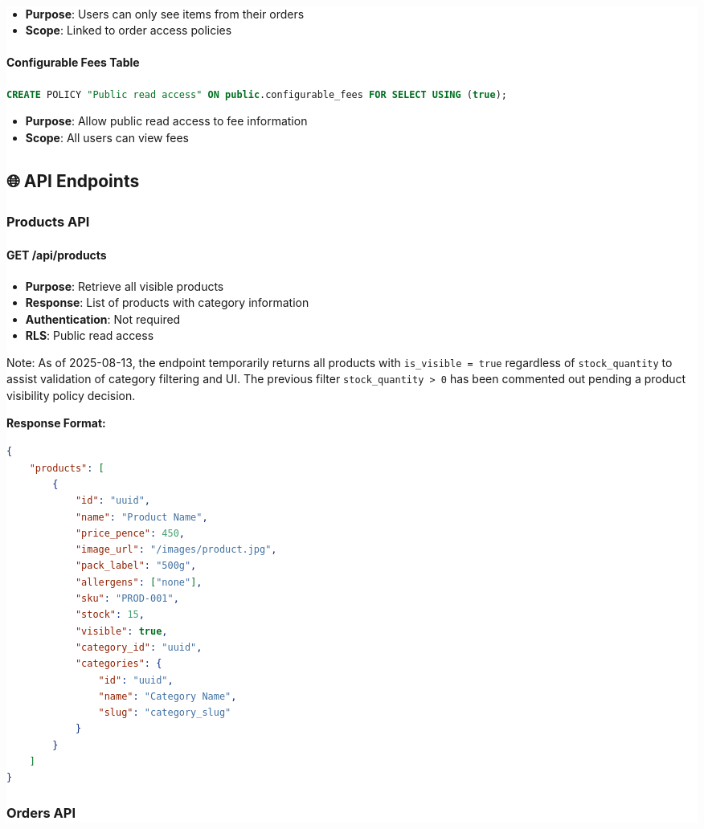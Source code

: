 - **Purpose**: Users can only see items from their orders
- **Scope**: Linked to order access policies

#### **Configurable Fees Table**

```sql
CREATE POLICY "Public read access" ON public.configurable_fees FOR SELECT USING (true);
```

- **Purpose**: Allow public read access to fee information
- **Scope**: All users can view fees

## 🌐 **API Endpoints**

### **Products API**

#### **GET /api/products**

- **Purpose**: Retrieve all visible products
- **Response**: List of products with category information
- **Authentication**: Not required
- **RLS**: Public read access

Note: As of 2025-08-13, the endpoint temporarily returns all products with `is_visible = true` regardless of `stock_quantity` to assist validation of category filtering and UI. The previous filter `stock_quantity > 0` has been commented out pending a product visibility policy decision.

**Response Format:**

```json
{
	"products": [
		{
			"id": "uuid",
			"name": "Product Name",
			"price_pence": 450,
			"image_url": "/images/product.jpg",
			"pack_label": "500g",
			"allergens": ["none"],
			"sku": "PROD-001",
			"stock": 15,
			"visible": true,
			"category_id": "uuid",
			"categories": {
				"id": "uuid",
				"name": "Category Name",
				"slug": "category_slug"
			}
		}
	]
}
```

### **Orders API**

